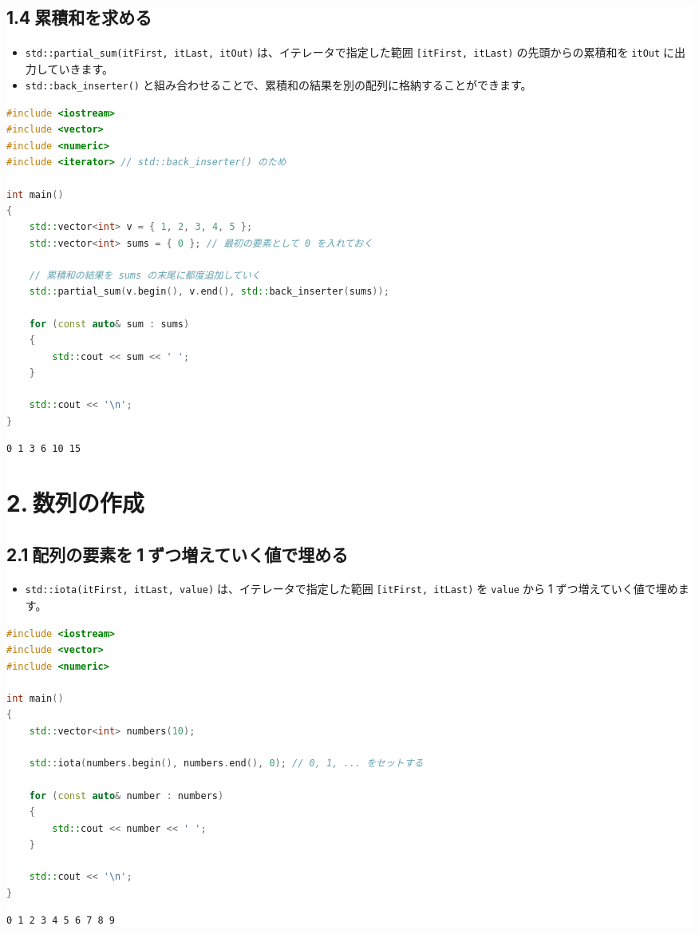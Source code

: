 
## 1.4 累積和を求める
- `std::partial_sum(itFirst, itLast, itOut)` は、イテレータで指定した範囲 `[itFirst, itLast)` の先頭からの累積和を `itOut` に出力していきます。
- `std::back_inserter()` と組み合わせることで、累積和の結果を別の配列に格納することができます。

```cpp
#include <iostream>
#include <vector>
#include <numeric>
#include <iterator> // std::back_inserter() のため

int main()
{
	std::vector<int> v = { 1, 2, 3, 4, 5 };
	std::vector<int> sums = { 0 }; // 最初の要素として 0 を入れておく

	// 累積和の結果を sums の末尾に都度追加していく
	std::partial_sum(v.begin(), v.end(), std::back_inserter(sums));

	for (const auto& sum : sums)
	{
		std::cout << sum << ' ';
	}

	std::cout << '\n';
}
```
```txt:出力
0 1 3 6 10 15
```


# 2. 数列の作成

## 2.1 配列の要素を 1 ずつ増えていく値で埋める
- `std::iota(itFirst, itLast, value)` は、イテレータで指定した範囲 `[itFirst, itLast)` を `value` から 1 ずつ増えていく値で埋めます。

```cpp
#include <iostream>
#include <vector>
#include <numeric>

int main()
{
	std::vector<int> numbers(10);
	
	std::iota(numbers.begin(), numbers.end(), 0); // 0, 1, ... をセットする
	
	for (const auto& number : numbers)
	{
		std::cout << number << ' ';
	}

	std::cout << '\n';
}
```
```txt:出力
0 1 2 3 4 5 6 7 8 9
```
